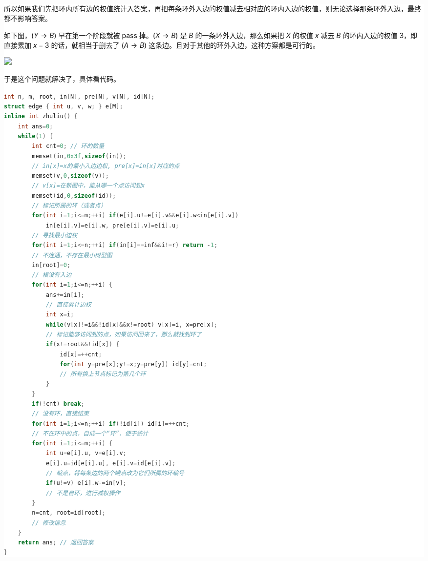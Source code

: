 所以如果我们先把环内所有边的权值统计入答案，再把每条环外入边的权值减去相对应的环内入边的权值，则无论选择那条环外入边，最终都不影响答案。

如下图，$(Y \rightarrow B)$ 早在第一个阶段就被 pass 掉。$(X \rightarrow B)$ 是 $B$ 的一条环外入边，那么如果把 $X$ 的权值 $x$ 减去 $B$ 的环内入边的权值 $3$，即直接累加 $x-3$ 的话，就相当于删去了 $(A \rightarrow B)$ 这条边。且对于其他的环外入边，这种方案都是可行的。

![](https://s2.loli.net/2022/02/11/OQeAHkhruwdRNc6.png)

于是这个问题就解决了，具体看代码。

```cpp
int n, m, root, in[N], pre[N], v[N], id[N];
struct edge { int u, v, w; } e[M];
inline int zhuliu() {
	int ans=0;
	while(1) {
        int cnt=0; // 环的数量
		memset(in,0x3f,sizeof(in));
        // in[x]=x的最小入边边权, pre[x]=in[x]对应的点
		memset(v,0,sizeof(v));
        // v[x]=在新图中，能从哪一个点访问到x
		memset(id,0,sizeof(id));
        // 标记所属的环（或者点）
		for(int i=1;i<=m;++i) if(e[i].u!=e[i].v&&e[i].w<in[e[i].v])
			in[e[i].v]=e[i].w, pre[e[i].v]=e[i].u;
        // 寻找最小边权
		for(int i=1;i<=n;++i) if(in[i]==inf&&i!=r) return -1;
        // 不连通，不存在最小树型图
		in[root]=0;
        // 根没有入边
		for(int i=1;i<=n;++i) {
			ans+=in[i];
            // 直接累计边权
			int x=i;
			while(v[x]!=i&&!id[x]&&x!=root) v[x]=i, x=pre[x];
            // 标记能够访问到的点，如果访问回来了，那么就找到环了
			if(x!=root&&!id[x]) {
				id[x]=++cnt;
				for(int y=pre[x];y!=x;y=pre[y]) id[y]=cnt;
                // 所有换上节点标记为第几个环
			}
		}
		if(!cnt) break;
        // 没有环，直接结束
		for(int i=1;i<=n;++i) if(!id[i]) id[i]=++cnt;
        // 不在环中的点，自成一个“环”，便于统计
		for(int i=1;i<=m;++i) {
			int u=e[i].u, v=e[i].v;
			e[i].u=id[e[i].u], e[i].v=id[e[i].v];
            // 缩点，将每条边的两个端点改为它们所属的环编号
			if(u!=v) e[i].w-=in[v];
            // 不是自环，进行减权操作
		}
		n=cnt, root=id[root];
        // 修改信息
	}
	return ans; // 返回答案
}
```
